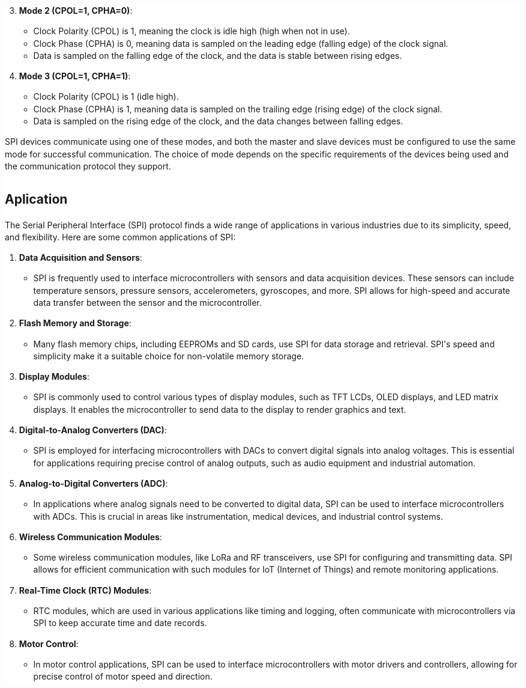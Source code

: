 3. **Mode 2 (CPOL=1, CPHA=0)**:
   - Clock Polarity (CPOL) is 1, meaning the clock is idle high (high when not in use).
   - Clock Phase (CPHA) is 0, meaning data is sampled on the leading edge (falling edge) of the clock signal.
   - Data is sampled on the falling edge of the clock, and the data is stable between rising edges.

4. **Mode 3 (CPOL=1, CPHA=1)**:
   - Clock Polarity (CPOL) is 1 (idle high).
   - Clock Phase (CPHA) is 1, meaning data is sampled on the trailing edge (rising edge) of the clock signal.
   - Data is sampled on the rising edge of the clock, and the data changes between falling edges.

SPI devices communicate using one of these modes, and both the master and slave devices must be configured to use the same mode for successful communication. The choice of mode depends on the specific requirements of the devices being used and the communication protocol they support.

## Aplication
The Serial Peripheral Interface (SPI) protocol finds a wide range of applications in various industries due to its simplicity, speed, and flexibility. Here are some common applications of SPI:

1. **Data Acquisition and Sensors**:
   - SPI is frequently used to interface microcontrollers with sensors and data acquisition devices. These sensors can include temperature sensors, pressure sensors, accelerometers, gyroscopes, and more. SPI allows for high-speed and accurate data transfer between the sensor and the microcontroller.

2. **Flash Memory and Storage**:
   - Many flash memory chips, including EEPROMs and SD cards, use SPI for data storage and retrieval. SPI's speed and simplicity make it a suitable choice for non-volatile memory storage.

3. **Display Modules**:
   - SPI is commonly used to control various types of display modules, such as TFT LCDs, OLED displays, and LED matrix displays. It enables the microcontroller to send data to the display to render graphics and text.

4. **Digital-to-Analog Converters (DAC)**:
   - SPI is employed for interfacing microcontrollers with DACs to convert digital signals into analog voltages. This is essential for applications requiring precise control of analog outputs, such as audio equipment and industrial automation.

5. **Analog-to-Digital Converters (ADC)**:
   - In applications where analog signals need to be converted to digital data, SPI can be used to interface microcontrollers with ADCs. This is crucial in areas like instrumentation, medical devices, and industrial control systems.

6. **Wireless Communication Modules**:
   - Some wireless communication modules, like LoRa and RF transceivers, use SPI for configuring and transmitting data. SPI allows for efficient communication with such modules for IoT (Internet of Things) and remote monitoring applications.

7. **Real-Time Clock (RTC) Modules**:
   - RTC modules, which are used in various applications like timing and logging, often communicate with microcontrollers via SPI to keep accurate time and date records.

8. **Motor Control**:
   - In motor control applications, SPI can be used to interface microcontrollers with motor drivers and controllers, allowing for precise control of motor speed and direction.
